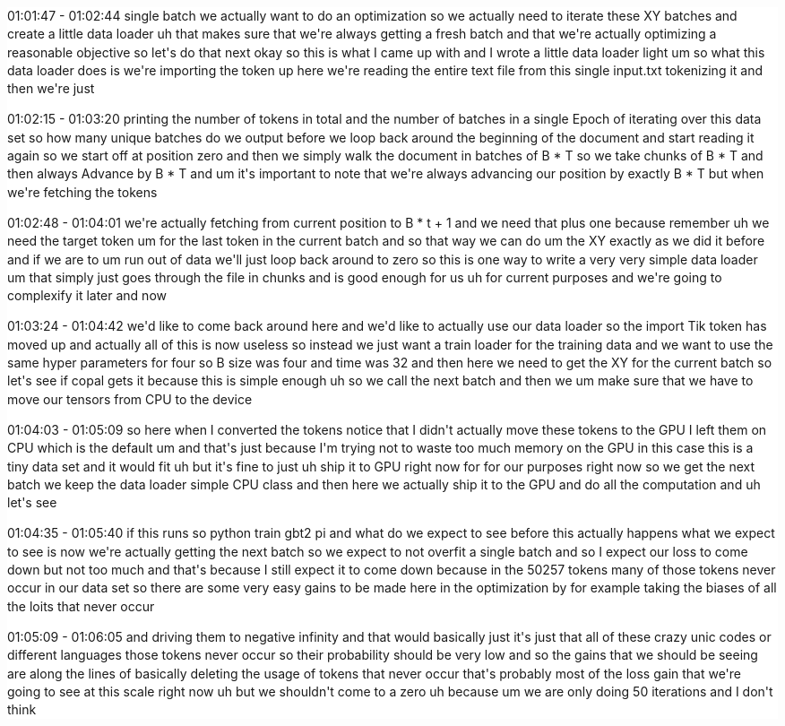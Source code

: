 
01:01:47 - 01:02:44
single batch we actually want to do an optimization so we actually need to iterate these XY batches and create a little data loader uh that makes sure that we're always getting a fresh batch and that we're actually optimizing a reasonable objective so let's do that next okay so this is what I came up with and I wrote a little data loader light um so what this data loader does is we're importing the token up here we're reading the entire text file from this single input.txt tokenizing it and then we're just


01:02:15 - 01:03:20
printing the number of tokens in total and the number of batches in a single Epoch of iterating over this data set so how many unique batches do we output before we loop back around the beginning of the document and start reading it again so we start off at position zero and then we simply walk the document in batches of B * T so we take chunks of B * T and then always Advance by B * T and um it's important to note that we're always advancing our position by exactly B * T but when we're fetching the tokens


01:02:48 - 01:04:01
we're actually fetching from current position to B * t + 1 and we need that plus one because remember uh we need the target token um for the last token in the current batch and so that way we can do um the XY exactly as we did it before and if we are to um run out of data we'll just loop back around to zero so this is one way to write a very very simple data loader um that simply just goes through the file in chunks and is good enough for us uh for current purposes and we're going to complexify it later and now


01:03:24 - 01:04:42
we'd like to come back around here and we'd like to actually use our data loader so the import Tik token has moved up and actually all of this is now useless so instead we just want a train loader for the training data and we want to use the same hyper parameters for four so B size was four and time was 32 and then here we need to get the XY for the current batch so let's see if copal gets it because this is simple enough uh so we call the next batch and then we um make sure that we have to move our tensors from CPU to the device


01:04:03 - 01:05:09
so here when I converted the tokens notice that I didn't actually move these tokens to the GPU I left them on CPU which is the default um and that's just because I'm trying not to waste too much memory on the GPU in this case this is a tiny data set and it would fit uh but it's fine to just uh ship it to GPU right now for for our purposes right now so we get the next batch we keep the data loader simple CPU class and then here we actually ship it to the GPU and do all the computation and uh let's see


01:04:35 - 01:05:40
if this runs so python train gbt2 pi and what do we expect to see before this actually happens what we expect to see is now we're actually getting the next batch so we expect to not overfit a single batch and so I expect our loss to come down but not too much and that's because I still expect it to come down because in the 50257 tokens many of those tokens never occur in our data set so there are some very easy gains to be made here in the optimization by for example taking the biases of all the loits that never occur


01:05:09 - 01:06:05
and driving them to negative infinity and that would basically just it's just that all of these crazy unic codes or different languages those tokens never occur so their probability should be very low and so the gains that we should be seeing are along the lines of basically deleting the usage of tokens that never occur that's probably most of the loss gain that we're going to see at this scale right now uh but we shouldn't come to a zero uh because um we are only doing 50 iterations and I don't think
